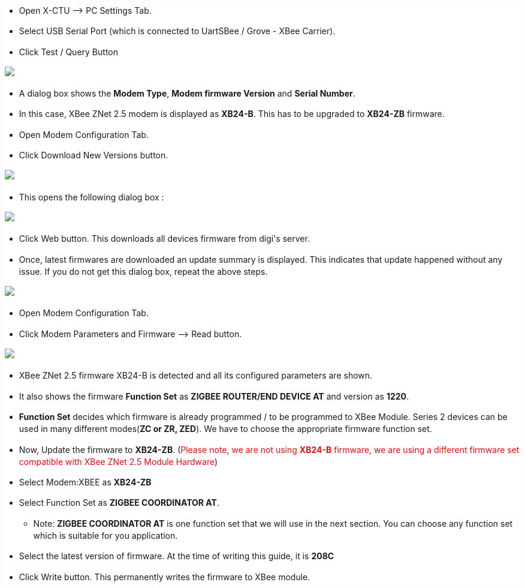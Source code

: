 *   Open X-CTU --&gt; PC Settings Tab.

*   Select USB Serial Port (which is connected to UartSBee / Grove - XBee Carrier).

*   Click Test / Query Button

![](https://github.com/SeeedDocument/Zigbee_Networking_with_XBee_Series_2_and_Seeeds_Products/raw/master/img/X-CTU1.jpeg)

*   A dialog box shows the **Modem Type**, **Modem firmware Version** and **Serial Number**.

*   In this case, XBee ZNet 2.5 modem is displayed as **XB24-B**. This has to be upgraded to **XB24-ZB** firmware.

*   Open Modem Configuration Tab.

*   Click Download New Versions button.

![](https://github.com/SeeedDocument/Zigbee_Networking_with_XBee_Series_2_and_Seeeds_Products/raw/master/img/X-CTU_Update_Firmware.jpeg)

*   This opens the following dialog box :

![](https://github.com/SeeedDocument/Zigbee_Networking_with_XBee_Series_2_and_Seeeds_Products/raw/master/img/X-CTU-Update_Sources.jpeg)

*   Click Web button. This downloads all devices firmware from digi's server.

*   Once, latest firmwares are downloaded an update summary is displayed. This indicates that update happened without any issue. If you do not get this dialog box, repeat the above steps.

![](https://github.com/SeeedDocument/Zigbee_Networking_with_XBee_Series_2_and_Seeeds_Products/raw/master/img/X-CTU-Update_Summary.jpeg)

*   Open Modem Configuration Tab.

*   Click Modem Parameters and Firmware --&gt; Read button.

![](https://github.com/SeeedDocument/Zigbee_Networking_with_XBee_Series_2_and_Seeeds_Products/raw/master/img/X-CTU_ZNet2.5_firmware_detected.jpeg)

*   XBee ZNet 2.5 firmware XB24-B is detected and all its configured parameters are shown.

*   It also shows the firmware **Function Set** as **ZIGBEE ROUTER/END DEVICE AT** and version as **1220**.

*   **Function Set** decides which firmware is already programmed / to be programmed to XBee Module. Series 2 devices can be used in many different modes(**ZC or ZR, ZED**). We have to choose the appropriate firmware function set.

*   Now, Update the firmware to **XB24-ZB**. (<font color="redorange">Please note, we are not using **XB24-B** firmware, we are using a different firmware set compatible with XBee ZNet 2.5 Module Hardware</font>)

*   Select Modem:XBEE as **XB24-ZB**

*   Select Function Set as **ZIGBEE COORDINATOR AT**.
    *   Note: **ZIGBEE COORDINATOR AT** is one function set that we will use in the next section. You can choose any function set which is suitable for you application.

*   Select the latest version of firmware. At the time of writing this guide, it is **208C**

*   Click Write button. This permanently writes the firmware to XBee module.
